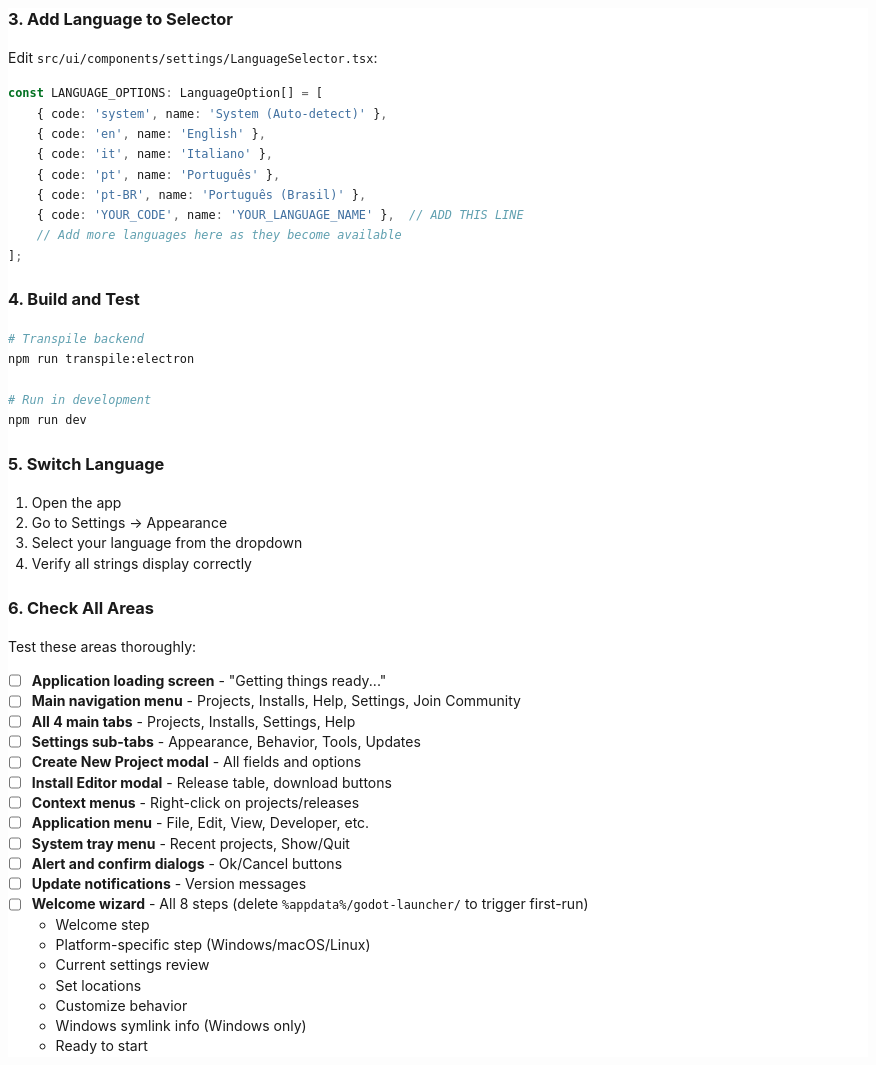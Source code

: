 ### 3. Add Language to Selector

Edit `src/ui/components/settings/LanguageSelector.tsx`:

```typescript
const LANGUAGE_OPTIONS: LanguageOption[] = [
    { code: 'system', name: 'System (Auto-detect)' },
    { code: 'en', name: 'English' },
    { code: 'it', name: 'Italiano' },
    { code: 'pt', name: 'Português' },
    { code: 'pt-BR', name: 'Português (Brasil)' },
    { code: 'YOUR_CODE', name: 'YOUR_LANGUAGE_NAME' },  // ADD THIS LINE
    // Add more languages here as they become available
];
```

### 4. Build and Test

```bash
# Transpile backend
npm run transpile:electron

# Run in development
npm run dev
```

### 5. Switch Language

1. Open the app
2. Go to Settings → Appearance
3. Select your language from the dropdown
4. Verify all strings display correctly

### 6. Check All Areas

Test these areas thoroughly:
- [ ] **Application loading screen** - "Getting things ready..."
- [ ] **Main navigation menu** - Projects, Installs, Help, Settings, Join Community
- [ ] **All 4 main tabs** - Projects, Installs, Settings, Help
- [ ] **Settings sub-tabs** - Appearance, Behavior, Tools, Updates
- [ ] **Create New Project modal** - All fields and options
- [ ] **Install Editor modal** - Release table, download buttons
- [ ] **Context menus** - Right-click on projects/releases
- [ ] **Application menu** - File, Edit, View, Developer, etc.
- [ ] **System tray menu** - Recent projects, Show/Quit
- [ ] **Alert and confirm dialogs** - Ok/Cancel buttons
- [ ] **Update notifications** - Version messages
- [ ] **Welcome wizard** - All 8 steps (delete `%appdata%/godot-launcher/` to trigger first-run)
  - Welcome step
  - Platform-specific step (Windows/macOS/Linux)
  - Current settings review
  - Set locations
  - Customize behavior
  - Windows symlink info (Windows only)
  - Ready to start
